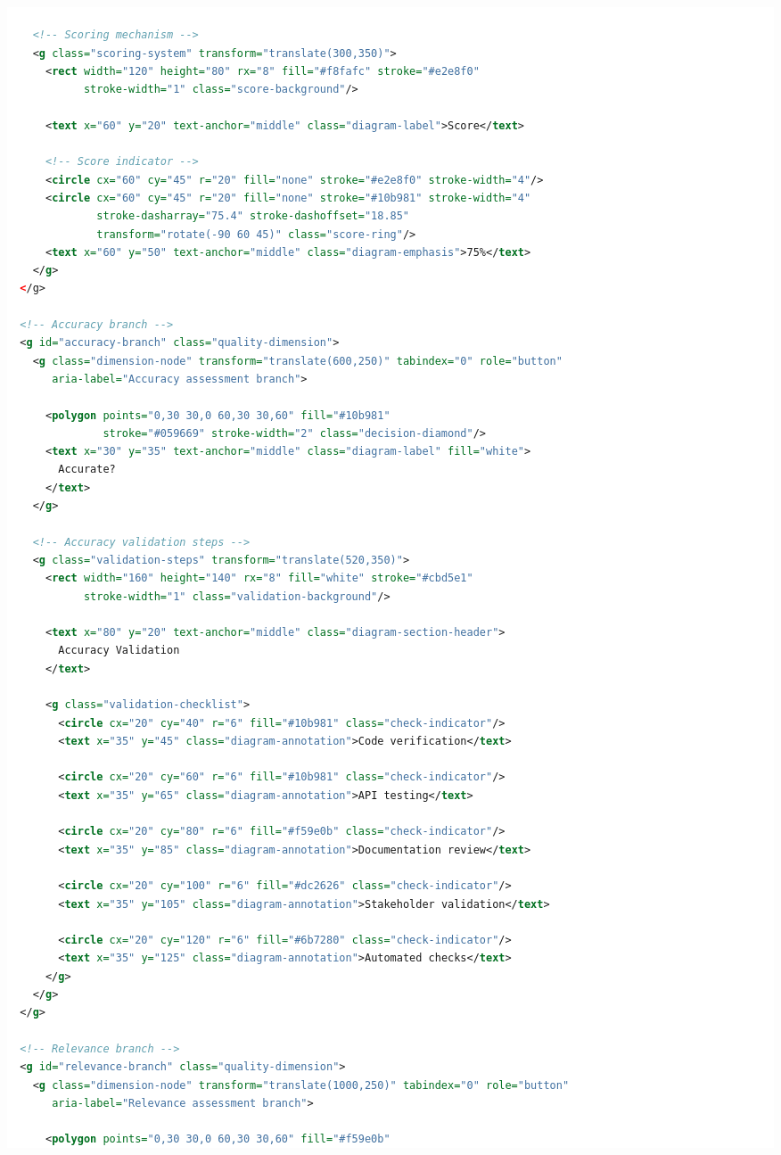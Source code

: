 ```xml
    
    <!-- Scoring mechanism -->
    <g class="scoring-system" transform="translate(300,350)">
      <rect width="120" height="80" rx="8" fill="#f8fafc" stroke="#e2e8f0" 
            stroke-width="1" class="score-background"/>
      
      <text x="60" y="20" text-anchor="middle" class="diagram-label">Score</text>
      
      <!-- Score indicator -->
      <circle cx="60" cy="45" r="20" fill="none" stroke="#e2e8f0" stroke-width="4"/>
      <circle cx="60" cy="45" r="20" fill="none" stroke="#10b981" stroke-width="4"
              stroke-dasharray="75.4" stroke-dashoffset="18.85" 
              transform="rotate(-90 60 45)" class="score-ring"/>
      <text x="60" y="50" text-anchor="middle" class="diagram-emphasis">75%</text>
    </g>
  </g>
  
  <!-- Accuracy branch -->
  <g id="accuracy-branch" class="quality-dimension">
    <g class="dimension-node" transform="translate(600,250)" tabindex="0" role="button"
       aria-label="Accuracy assessment branch">
      
      <polygon points="0,30 30,0 60,30 30,60" fill="#10b981" 
               stroke="#059669" stroke-width="2" class="decision-diamond"/>
      <text x="30" y="35" text-anchor="middle" class="diagram-label" fill="white">
        Accurate?
      </text>
    </g>
    
    <!-- Accuracy validation steps -->
    <g class="validation-steps" transform="translate(520,350)">
      <rect width="160" height="140" rx="8" fill="white" stroke="#cbd5e1" 
            stroke-width="1" class="validation-background"/>
      
      <text x="80" y="20" text-anchor="middle" class="diagram-section-header">
        Accuracy Validation
      </text>
      
      <g class="validation-checklist">
        <circle cx="20" cy="40" r="6" fill="#10b981" class="check-indicator"/>
        <text x="35" y="45" class="diagram-annotation">Code verification</text>
        
        <circle cx="20" cy="60" r="6" fill="#10b981" class="check-indicator"/>
        <text x="35" y="65" class="diagram-annotation">API testing</text>
        
        <circle cx="20" cy="80" r="6" fill="#f59e0b" class="check-indicator"/>
        <text x="35" y="85" class="diagram-annotation">Documentation review</text>
        
        <circle cx="20" cy="100" r="6" fill="#dc2626" class="check-indicator"/>
        <text x="35" y="105" class="diagram-annotation">Stakeholder validation</text>
        
        <circle cx="20" cy="120" r="6" fill="#6b7280" class="check-indicator"/>
        <text x="35" y="125" class="diagram-annotation">Automated checks</text>
      </g>
    </g>
  </g>
  
  <!-- Relevance branch -->
  <g id="relevance-branch" class="quality-dimension">
    <g class="dimension-node" transform="translate(1000,250)" tabindex="0" role="button"
       aria-label="Relevance assessment branch">
      
      <polygon points="0,30 30,0 60,30 30,60" fill="#f59e0b" 
```